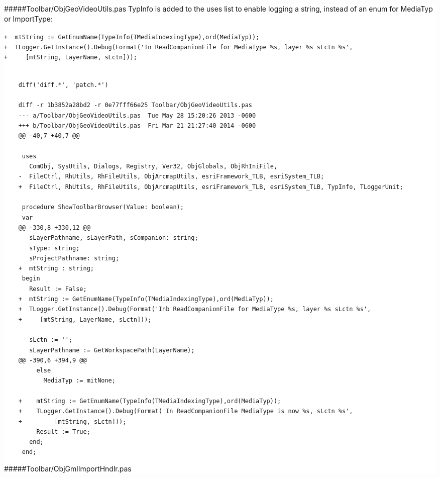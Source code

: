 #####Toolbar/ObjGeoVideoUtils.pas
TypInfo is added to the uses list to enable logging a string, instead of an enum for MediaTyp or ImportType:

	+  mtString := GetEnumName(TypeInfo(TMediaIndexingType),ord(MediaTyp));
	+  TLogger.GetInstance().Debug(Format('In ReadCompanionFile for MediaType %s, layer %s sLctn %s',
	+     [mtString, LayerName, sLctn]));

    
```

    diff('diff.*', 'patch.*')

    diff -r 1b3852a28bd2 -r 0e77fff66e25 Toolbar/ObjGeoVideoUtils.pas
    --- a/Toolbar/ObjGeoVideoUtils.pas	Tue May 28 15:20:26 2013 -0600
    +++ b/Toolbar/ObjGeoVideoUtils.pas	Fri Mar 21 21:27:40 2014 -0600
    @@ -40,7 +40,7 @@
     
     uses
       ComObj, SysUtils, Dialogs, Registry, Ver32, ObjGlobals, ObjRhIniFile,
    -  FileCtrl, RhUtils, RhFileUtils, ObjArcmapUtils, esriFramework_TLB, esriSystem_TLB;
    +  FileCtrl, RhUtils, RhFileUtils, ObjArcmapUtils, esriFramework_TLB, esriSystem_TLB, TypInfo, TLoggerUnit;
     
     procedure ShowToolbarBrowser(Value: boolean);
     var
    @@ -330,8 +330,12 @@
       sLayerPathname, sLayerPath, sCompanion: string;
       sType: string;
       sProjectPathname: string;
    +  mtString : string;
     begin
       Result := False;
    +  mtString := GetEnumName(TypeInfo(TMediaIndexingType),ord(MediaTyp));
    +  TLogger.GetInstance().Debug(Format('Inb ReadCompanionFile for MediaType %s, layer %s sLctn %s',
    +     [mtString, LayerName, sLctn]));
     
       sLctn := '';
       sLayerPathname := GetWorkspacePath(LayerName);
    @@ -390,6 +394,9 @@
         else
           MediaTyp := mitNone;
     
    +    mtString := GetEnumName(TypeInfo(TMediaIndexingType),ord(MediaTyp));
    +    TLogger.GetInstance().Debug(Format('In ReadCompanionFile MediaType is now %s, sLctn %s',
    +         [mtString, sLctn]));
         Result := True;
       end;
     end;
```
#####Toolbar/ObjGmlImportHndlr.pas
